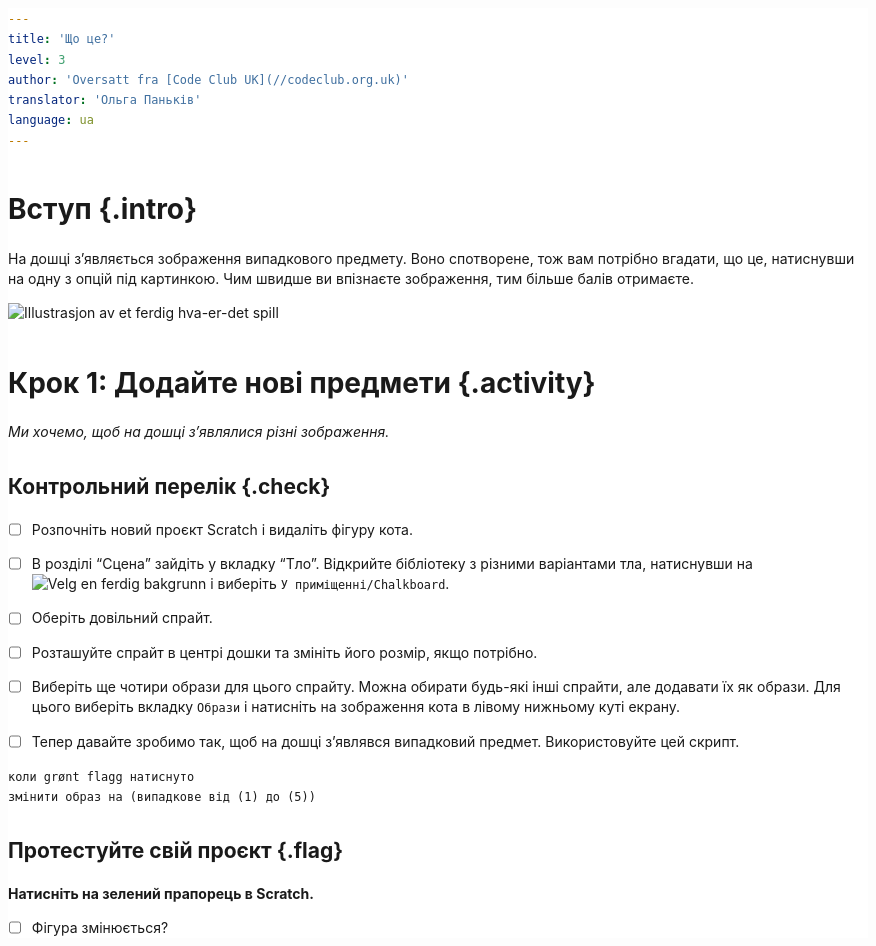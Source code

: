 ```yaml
---
title: 'Що це?'
level: 3
author: 'Oversatt fra [Code Club UK](//codeclub.org.uk)'
translator: 'Ольга Паньків'
language: ua
---
```



# Вступ {.intro}

На дошці з’являється зображення випадкового предмету. Воно спотворене, тож вам потрібно вгадати, що це, натиснувши на одну з опцій під картинкою. Чим швидше ви впізнаєте зображення, тим більше балів отримаєте.

![Illustrasjon av et ferdig hva-er-det spill](hva_er_det.png)


# Крок 1: Додайте нові предмети {.activity}

*Ми хочемо, щоб на дошці з’являлися різні зображення.*

## Контрольний перелік {.check}

- [ ] Розпочніть новий проєкт Scratch і видаліть фігуру кота.

- [ ] В розділі “Сцена” зайдіть у вкладку “Тло”. Відкрийте бібліотеку з різними варіантами тла, натиснувши на ![Velg en ferdig
  bakgrunn](../bilder/velg-bakgrunn.png) і виберіть `У приміщенні/Chalkboard`.

- [ ] Оберіть довільний спрайт.

- [ ] Розташуйте спрайт в центрі дошки та змініть його розмір, якщо потрібно.

- [ ] Виберіть ще чотири образи для цього спрайту. Можна обирати будь-які інші спрайти, але додавати їх як образи. Для цього виберіть вкладку `Образи` і натисніть на зображення кота в лівому нижньому куті екрану.

- [ ]  Тепер давайте зробимо так, щоб на дошці з’являвся випадковий предмет. Використовуйте цей скрипт.

  ```blocks
  коли grønt flagg натиснуто
  змінити образ на (випадкове від (1) до (5))
  ```

## Протестуйте свій проєкт {.flag}

__Натисніть на зелений прапорець в Scratch.__

- [ ] Фігура змінюється?
